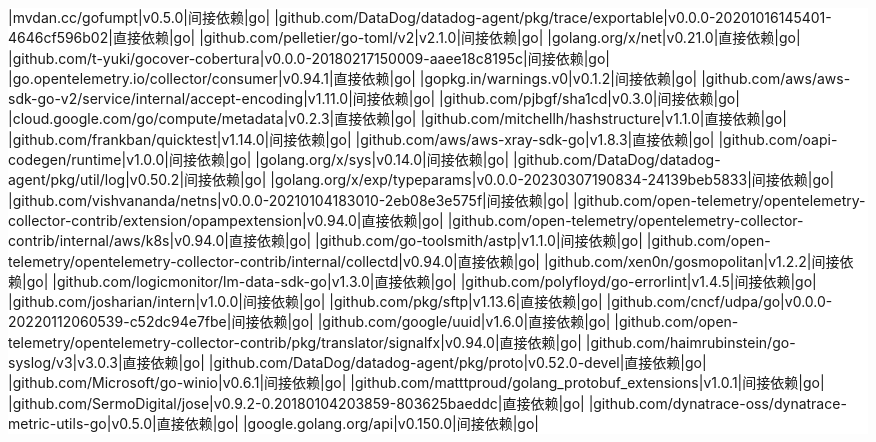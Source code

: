 |mvdan.cc/gofumpt|v0.5.0|间接依赖|go|
|github.com/DataDog/datadog-agent/pkg/trace/exportable|v0.0.0-20201016145401-4646cf596b02|直接依赖|go|
|github.com/pelletier/go-toml/v2|v2.1.0|间接依赖|go|
|golang.org/x/net|v0.21.0|直接依赖|go|
|github.com/t-yuki/gocover-cobertura|v0.0.0-20180217150009-aaee18c8195c|间接依赖|go|
|go.opentelemetry.io/collector/consumer|v0.94.1|直接依赖|go|
|gopkg.in/warnings.v0|v0.1.2|间接依赖|go|
|github.com/aws/aws-sdk-go-v2/service/internal/accept-encoding|v1.11.0|间接依赖|go|
|github.com/pjbgf/sha1cd|v0.3.0|间接依赖|go|
|cloud.google.com/go/compute/metadata|v0.2.3|直接依赖|go|
|github.com/mitchellh/hashstructure|v1.1.0|直接依赖|go|
|github.com/frankban/quicktest|v1.14.0|间接依赖|go|
|github.com/aws/aws-xray-sdk-go|v1.8.3|直接依赖|go|
|github.com/oapi-codegen/runtime|v1.0.0|间接依赖|go|
|golang.org/x/sys|v0.14.0|间接依赖|go|
|github.com/DataDog/datadog-agent/pkg/util/log|v0.50.2|间接依赖|go|
|golang.org/x/exp/typeparams|v0.0.0-20230307190834-24139beb5833|间接依赖|go|
|github.com/vishvananda/netns|v0.0.0-20210104183010-2eb08e3e575f|间接依赖|go|
|github.com/open-telemetry/opentelemetry-collector-contrib/extension/opampextension|v0.94.0|直接依赖|go|
|github.com/open-telemetry/opentelemetry-collector-contrib/internal/aws/k8s|v0.94.0|直接依赖|go|
|github.com/go-toolsmith/astp|v1.1.0|间接依赖|go|
|github.com/open-telemetry/opentelemetry-collector-contrib/internal/collectd|v0.94.0|直接依赖|go|
|github.com/xen0n/gosmopolitan|v1.2.2|间接依赖|go|
|github.com/logicmonitor/lm-data-sdk-go|v1.3.0|直接依赖|go|
|github.com/polyfloyd/go-errorlint|v1.4.5|间接依赖|go|
|github.com/josharian/intern|v1.0.0|间接依赖|go|
|github.com/pkg/sftp|v1.13.6|直接依赖|go|
|github.com/cncf/udpa/go|v0.0.0-20220112060539-c52dc94e7fbe|间接依赖|go|
|github.com/google/uuid|v1.6.0|直接依赖|go|
|github.com/open-telemetry/opentelemetry-collector-contrib/pkg/translator/signalfx|v0.94.0|直接依赖|go|
|github.com/haimrubinstein/go-syslog/v3|v3.0.3|直接依赖|go|
|github.com/DataDog/datadog-agent/pkg/proto|v0.52.0-devel|直接依赖|go|
|github.com/Microsoft/go-winio|v0.6.1|间接依赖|go|
|github.com/matttproud/golang_protobuf_extensions|v1.0.1|间接依赖|go|
|github.com/SermoDigital/jose|v0.9.2-0.20180104203859-803625baeddc|直接依赖|go|
|github.com/dynatrace-oss/dynatrace-metric-utils-go|v0.5.0|直接依赖|go|
|google.golang.org/api|v0.150.0|间接依赖|go|
